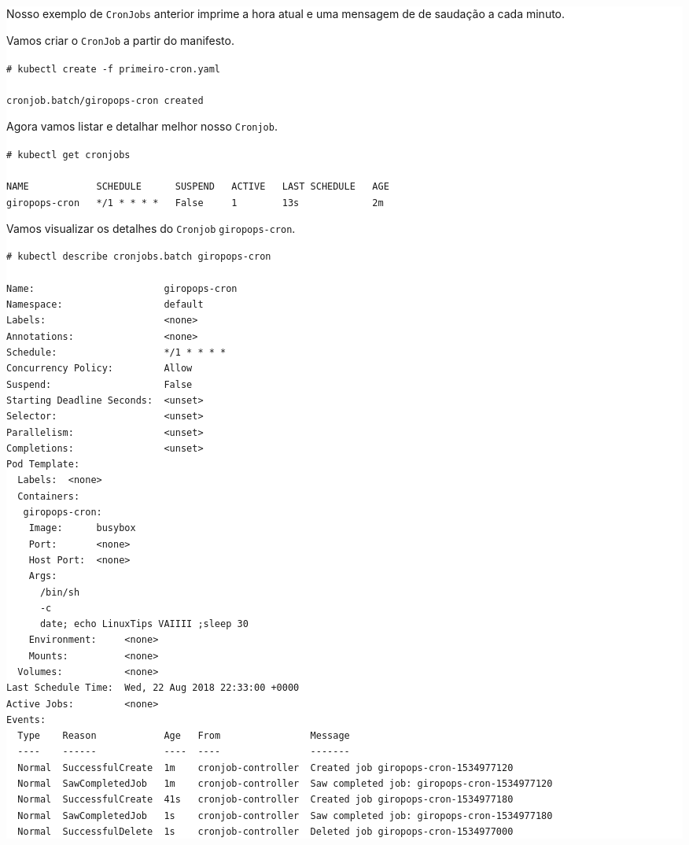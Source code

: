 Nosso exemplo de ``CronJobs`` anterior imprime a hora atual e uma mensagem de de saudação a cada minuto.

Vamos criar o ``CronJob`` a partir do manifesto.

```
# kubectl create -f primeiro-cron.yaml

cronjob.batch/giropops-cron created
```

Agora vamos listar e detalhar melhor nosso ``Cronjob``.

```
# kubectl get cronjobs

NAME            SCHEDULE      SUSPEND   ACTIVE   LAST SCHEDULE   AGE
giropops-cron   */1 * * * *   False     1        13s             2m
```

Vamos visualizar os detalhes do ``Cronjob`` ``giropops-cron``.

```
# kubectl describe cronjobs.batch giropops-cron

Name:                       giropops-cron
Namespace:                  default
Labels:                     <none>
Annotations:                <none>
Schedule:                   */1 * * * *
Concurrency Policy:         Allow
Suspend:                    False
Starting Deadline Seconds:  <unset>
Selector:                   <unset>
Parallelism:                <unset>
Completions:                <unset>
Pod Template:
  Labels:  <none>
  Containers:
   giropops-cron:
    Image:      busybox
    Port:       <none>
    Host Port:  <none>
    Args:
      /bin/sh
      -c
      date; echo LinuxTips VAIIII ;sleep 30
    Environment:     <none>
    Mounts:          <none>
  Volumes:           <none>
Last Schedule Time:  Wed, 22 Aug 2018 22:33:00 +0000
Active Jobs:         <none>
Events:
  Type    Reason            Age   From                Message
  ----    ------            ----  ----                -------
  Normal  SuccessfulCreate  1m    cronjob-controller  Created job giropops-cron-1534977120
  Normal  SawCompletedJob   1m    cronjob-controller  Saw completed job: giropops-cron-1534977120
  Normal  SuccessfulCreate  41s   cronjob-controller  Created job giropops-cron-1534977180
  Normal  SawCompletedJob   1s    cronjob-controller  Saw completed job: giropops-cron-1534977180
  Normal  SuccessfulDelete  1s    cronjob-controller  Deleted job giropops-cron-1534977000
```
